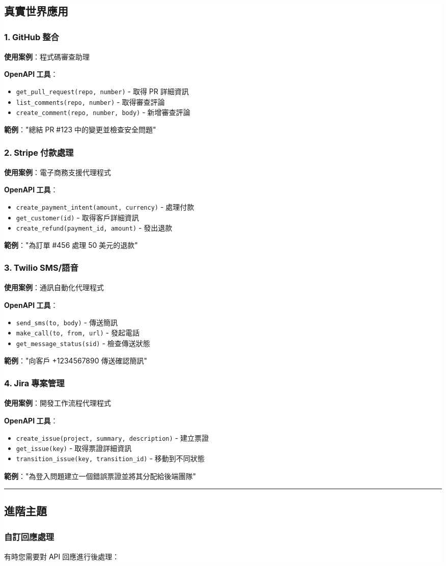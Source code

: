 
## 真實世界應用

### 1. GitHub 整合

**使用案例**：程式碼審查助理

**OpenAPI 工具**：
*   `get_pull_request(repo, number)` - 取得 PR 詳細資訊
*   `list_comments(repo, number)` - 取得審查評論
*   `create_comment(repo, number, body)` - 新增審查評論

**範例**："總結 PR #123 中的變更並檢查安全問題"

### 2. Stripe 付款處理

**使用案例**：電子商務支援代理程式

**OpenAPI 工具**：
*   `create_payment_intent(amount, currency)` - 處理付款
*   `get_customer(id)` - 取得客戶詳細資訊
*   `create_refund(payment_id, amount)` - 發出退款

**範例**："為訂單 #456 處理 50 美元的退款"

### 3. Twilio SMS/語音

**使用案例**：通訊自動化代理程式

**OpenAPI 工具**：
*   `send_sms(to, body)` - 傳送簡訊
*   `make_call(to, from, url)` - 發起電話
*   `get_message_status(sid)` - 檢查傳送狀態

**範例**："向客戶 +1234567890 傳送確認簡訊"

### 4. Jira 專案管理

**使用案例**：開發工作流程代理程式

**OpenAPI 工具**：
*   `create_issue(project, summary, description)` - 建立票證
*   `get_issue(key)` - 取得票證詳細資訊
*   `transition_issue(key, transition_id)` - 移動到不同狀態

**範例**："為登入問題建立一個錯誤票證並將其分配給後端團隊"

---

## 進階主題

### 自訂回應處理

有時您需要對 API 回應進行後處理：
